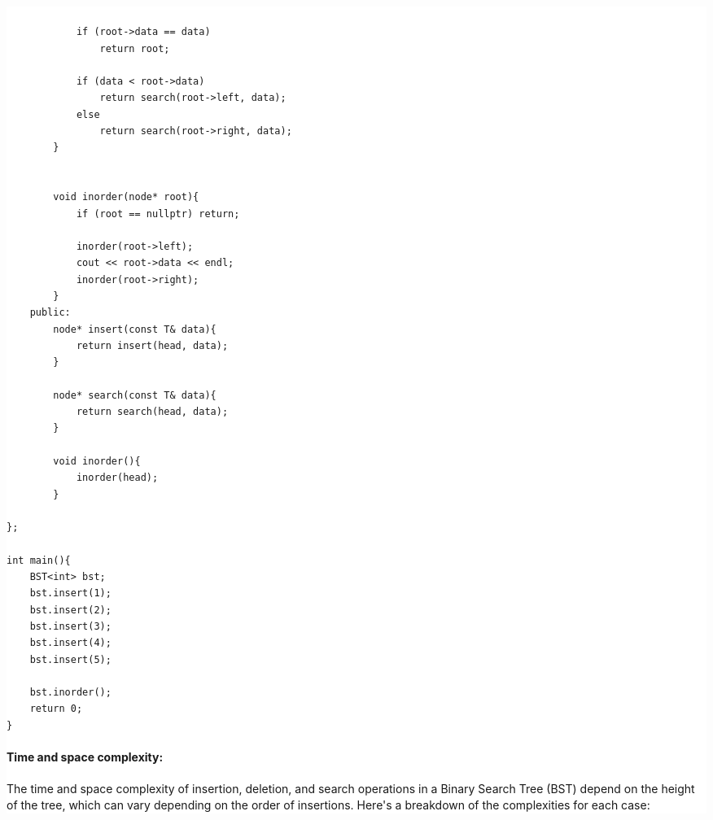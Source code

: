 ```

            if (root->data == data)
                return root;

            if (data < root->data)
                return search(root->left, data);
            else
                return search(root->right, data);
        }


        void inorder(node* root){
            if (root == nullptr) return;

            inorder(root->left);
            cout << root->data << endl;
            inorder(root->right);
        }
    public:
        node* insert(const T& data){
            return insert(head, data);
        }

        node* search(const T& data){
            return search(head, data);
        }

        void inorder(){
            inorder(head);
        }

};

int main(){
    BST<int> bst;
    bst.insert(1);
    bst.insert(2);
    bst.insert(3);
    bst.insert(4);
    bst.insert(5);

    bst.inorder();
    return 0;
}
```

#### Time and space complexity:
  The time and space complexity of insertion, deletion, and search operations in a Binary Search Tree (BST) depend on the height of the tree, which can vary depending on the order of insertions. 
  Here's a breakdown of the complexities for each case:
